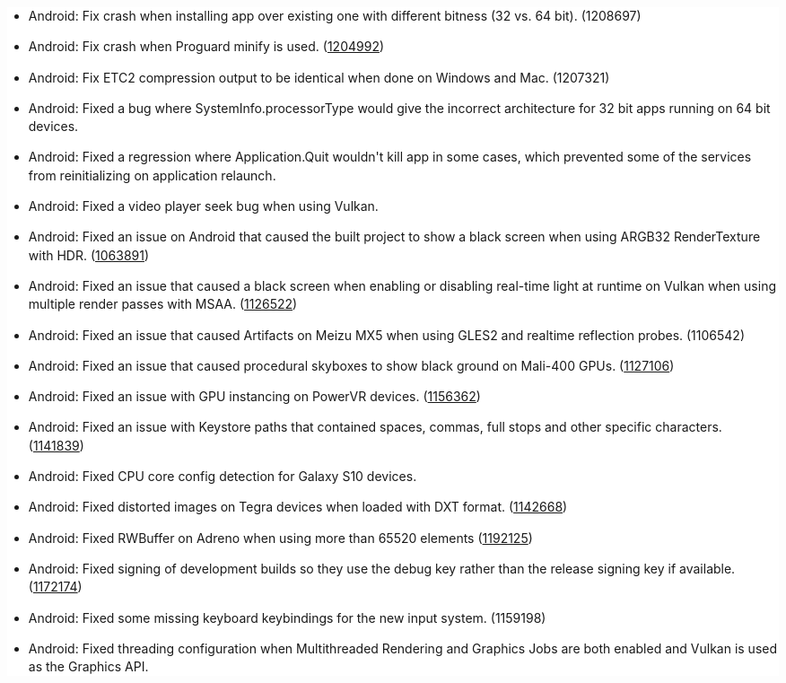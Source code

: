 -   Android: Fix crash when installing app over existing one with different bitness (32 vs. 64 bit). (1208697)

-   Android: Fix crash when Proguard minify is used. ([1204992](https://issuetracker.unity3d.com/issues/android-application-crashes-on-start-when-minify-is-set-to-proguard-in-the-player-settings))

-   Android: Fix ETC2 compression output to be identical when done on Windows and Mac. (1207321)

-   Android: Fixed a bug where SystemInfo.processorType would give the incorrect architecture for 32 bit apps running on 64 bit devices.

-   Android: Fixed a regression where Application.Quit wouldn\'t kill app in some cases, which prevented some of the services from reinitializing on application relaunch.

-   Android: Fixed a video player seek bug when using Vulkan.

-   Android: Fixed an issue on Android that caused the built project to show a black screen when using ARGB32 RenderTexture with HDR. ([1063891](https://issuetracker.unity3d.com/issues/android-built-project-shows-black-screen-when-using-argb32-rendertexture-with-hdr))

-   Android: Fixed an issue that caused a black screen when enabling or disabling real-time light at runtime on Vulkan when using multiple render passes with MSAA. ([1126522](https://issuetracker.unity3d.com/issues/android-lwrp-vulkan-enabling-slash-disabling-realtime-light-at-runtime-makes-screen-black))

-   Android: Fixed an issue that caused Artifacts on Meizu MX5 when using GLES2 and realtime reflection probes. (1106542)

-   Android: Fixed an issue that caused procedural skyboxes to show black ground on Mali-400 GPUs. ([1127106](https://issuetracker.unity3d.com/issues/mali-procedural-skybox-has-black-ground-on-mali-400-mp-gpu))

-   Android: Fixed an issue with GPU instancing on PowerVR devices. ([1156362](https://issuetracker.unity3d.com/issues/android-glsl-unexpected-struct-parameter-errors-when-using-drawmeshinstanced-on-powervr-gpu))

-   Android: Fixed an issue with Keystore paths that contained spaces, commas, full stops and other specific characters. ([1141839](https://issuetracker.unity3d.com/issues/keystore-path-is-not-interpreted-correctly-when-keystore-is-created-in-folder-which-has-specific-symbols-in-its-name-string))

-   Android: Fixed CPU core config detection for Galaxy S10 devices.

-   Android: Fixed distorted images on Tegra devices when loaded with DXT format. ([1142668](https://issuetracker.unity3d.com/issues/android-images-are-distorted-when-being-downloaded-from-facebook-on-nvidia-shield-device))

-   Android: Fixed RWBuffer on Adreno when using more than 65520 elements ([1192125](https://issuetracker.unity3d.com/issues/vulkan-adreno-540-and-older-omits-interlocked-operations-when-computebuffer-is-longer-then-65520-star-sizeof-int))

-   Android: Fixed signing of development builds so they use the debug key rather than the release signing key if available. ([1172174](https://issuetracker.unity3d.com/issues/android-systeminfo-dot-deviceuniqueidentifier-returns-different-ids-for-signed-and-unsigned-apps))

-   Android: Fixed some missing keyboard keybindings for the new input system. (1159198)

-   Android: Fixed threading configuration when Multithreaded Rendering and Graphics Jobs are both enabled and Vulkan is used as the Graphics API.
